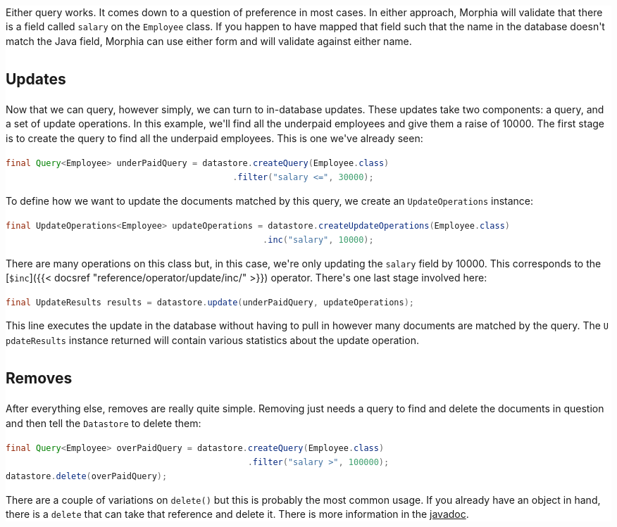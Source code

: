 Either query works.  It comes down to a question of preference in most cases.  In either approach, Morphia will validate that there is a 
field called `salary` on the `Employee` class.  If you happen to have mapped that field such that the name in the database doesn't match 
the Java field, Morphia can use either form and will validate against either name.

## Updates

Now that we can query, however simply, we can turn to in-database updates.  These updates take two components: a query, and a set 
of update operations.  In this example, we'll find all the underpaid employees and give them a raise of 10000.  The first stage is to create
 the query to find all the underpaid employees.  This is one we've already seen:
 
```java
final Query<Employee> underPaidQuery = datastore.createQuery(Employee.class)
                                             .filter("salary <=", 30000);
```

To define how we want to update the documents matched by this query, we create an `UpdateOperations` instance:

```java
final UpdateOperations<Employee> updateOperations = datastore.createUpdateOperations(Employee.class)
                                                   .inc("salary", 10000);
```

There are many operations on this class but, in this case, we're only updating the `salary` field by 10000.  This corresponds to the 
[`$inc`]({{< docsref "reference/operator/update/inc/" >}}) operator.  There's one last stage involved here:

```java
final UpdateResults results = datastore.update(underPaidQuery, updateOperations);
```

This line executes the update in the database without having to pull in however many documents are matched by the query.  The 
`UpdateResults` instance returned will contain various statistics about the update operation.

## Removes

After everything else, removes are really quite simple.  Removing just needs a query to find and delete the documents in question and 
then tell the `Datastore` to delete them:

```java
final Query<Employee> overPaidQuery = datastore.createQuery(Employee.class)
                                                .filter("salary >", 100000);
datastore.delete(overPaidQuery);
```

There are a couple of variations on `delete()` but this is probably the most common usage.  If you already have an object in hand, there 
is a `delete` that can take that reference and delete it.  There is more information in the [javadoc](/javadoc).
